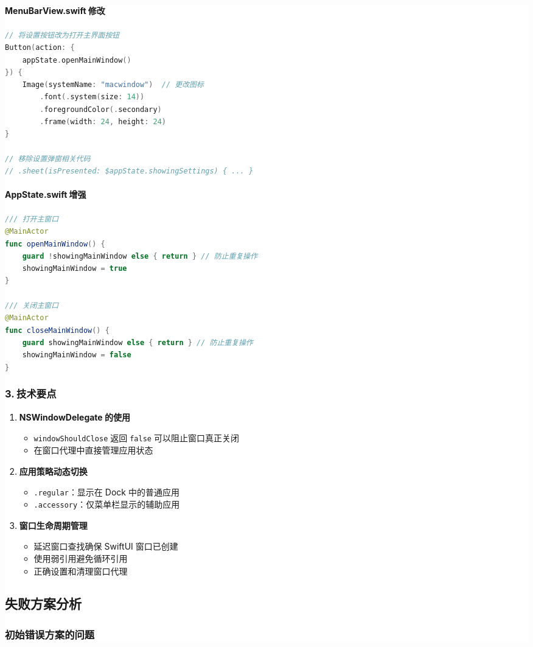 
#### MenuBarView.swift 修改
```swift
// 将设置按钮改为打开主界面按钮
Button(action: {
    appState.openMainWindow()
}) {
    Image(systemName: "macwindow")  // 更改图标
        .font(.system(size: 14))
        .foregroundColor(.secondary)
        .frame(width: 24, height: 24)
}

// 移除设置弹窗相关代码
// .sheet(isPresented: $appState.showingSettings) { ... }
```

#### AppState.swift 增强
```swift
/// 打开主窗口
@MainActor
func openMainWindow() {
    guard !showingMainWindow else { return } // 防止重复操作
    showingMainWindow = true
}

/// 关闭主窗口
@MainActor
func closeMainWindow() {
    guard showingMainWindow else { return } // 防止重复操作
    showingMainWindow = false
}
```

### 3. 技术要点

1. **NSWindowDelegate 的使用**
   - `windowShouldClose` 返回 `false` 可以阻止窗口真正关闭
   - 在窗口代理中直接管理应用状态

2. **应用策略动态切换**
   - `.regular`：显示在 Dock 中的普通应用
   - `.accessory`：仅菜单栏显示的辅助应用

3. **窗口生命周期管理**
   - 延迟窗口查找确保 SwiftUI 窗口已创建
   - 使用弱引用避免循环引用
   - 正确设置和清理窗口代理

## 失败方案分析

### 初始错误方案的问题
